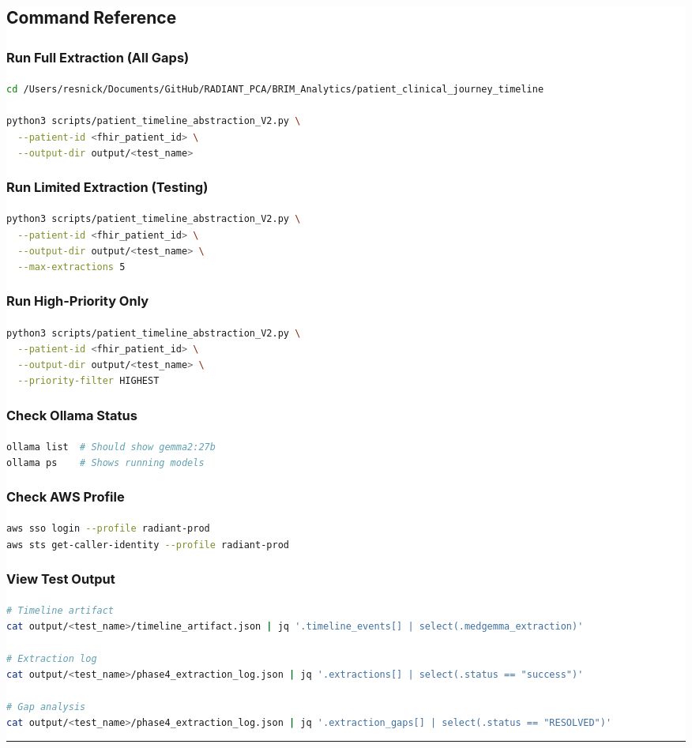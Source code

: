 ## Command Reference

### Run Full Extraction (All Gaps)
```bash
cd /Users/resnick/Documents/GitHub/RADIANT_PCA/BRIM_Analytics/patient_clinical_journey_timeline

python3 scripts/patient_timeline_abstraction_V2.py \
  --patient-id <fhir_patient_id> \
  --output-dir output/<test_name>
```

### Run Limited Extraction (Testing)
```bash
python3 scripts/patient_timeline_abstraction_V2.py \
  --patient-id <fhir_patient_id> \
  --output-dir output/<test_name> \
  --max-extractions 5
```

### Run High-Priority Only
```bash
python3 scripts/patient_timeline_abstraction_V2.py \
  --patient-id <fhir_patient_id> \
  --output-dir output/<test_name> \
  --priority-filter HIGHEST
```

### Check Ollama Status
```bash
ollama list  # Should show gemma2:27b
ollama ps    # Shows running models
```

### Check AWS Profile
```bash
aws sso login --profile radiant-prod
aws sts get-caller-identity --profile radiant-prod
```

### View Test Output
```bash
# Timeline artifact
cat output/<test_name>/timeline_artifact.json | jq '.timeline_events[] | select(.medgemma_extraction)'

# Extraction log
cat output/<test_name>/phase4_extraction_log.json | jq '.extractions[] | select(.status == "success")'

# Gap analysis
cat output/<test_name>/phase4_extraction_log.json | jq '.extraction_gaps[] | select(.status == "RESOLVED")'
```

---